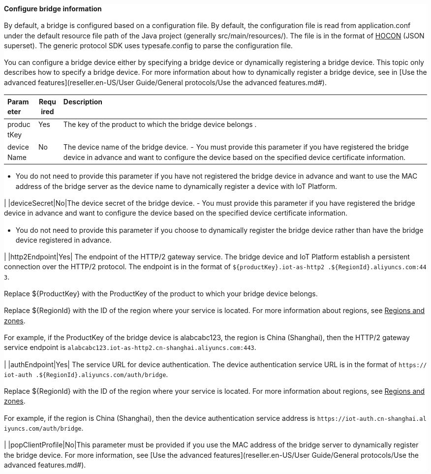**Configure bridge information**

By default, a bridge is configured based on a configuration file. By default, the configuration file is read from application.conf under the default resource file path of the Java project \(generally src/main/resources/\). The file is in the format of [HOCON](https://github.com/lightbend/config/blob/master/HOCON.md) \(JSON superset\). The generic protocol SDK uses typesafe.config to parse the configuration file.

You can configure a bridge device either by specifying a bridge device or dynamically registering a bridge device. This topic only describes how to specify a bridge device. For more information about how to dynamically register a bridge device, see in [Use the advanced features](reseller.en-US/User Guide/General protocols/Use the advanced features.md#).

|Parameter|Required|Description|
|:--------|--------|:----------|
|productKey|Yes|The key of the product to which the bridge device belongs .|
|deviceName|No|The device name of the bridge device. -   You must provide this parameter if you have registered the bridge device in advance and want to configure the device based on the specified device certificate information.
-   You do not need to provide this parameter if you have not registered the bridge device in advance and want to use the MAC address of the bridge server as the device name to dynamically register a device with IoT Platform.

 |
|deviceSecret|No|The device secret of the bridge device. -   You must provide this parameter if you have registered the bridge device in advance and want to configure the device based on the specified device certificate information.
-   You do not need to provide this parameter if you choose to dynamically register the bridge device rather than have the bridge device registered in advance.

 |
|http2Endpoint|Yes| The endpoint of the HTTP/2 gateway service. The bridge device and IoT Platform establish a persistent connection over the HTTP/2 protocol. The endpoint is in the format of `${productKey}.iot-as-http2 .${RegionId}.aliyuncs.com:443`.

 Replace $\{ProductKey\} with the ProductKey of the product to which your bridge device belongs.

 Replace $\{RegionId\} with the ID of the region where your service is located. For more information about regions, see [Regions and zones](https://partners-intl.aliyun.com/help/doc-detail/40654.htm).

 For example, if the ProductKey of the bridge device is alabcabc123, the region is China \(Shanghai\), then the HTTP/2 gateway service endpoint is `alabcabc123.iot-as-http2.cn-shanghai.aliyuncs.com:443`.

 |
|authEndpoint|Yes| The service URL for device authentication. The device authentication service URL is in the format of `https://iot-auth .${RegionId}.aliyuncs.com/auth/bridge`.

 Replace $\{RegionId\} with the ID of the region where your service is located. For more information about regions, see [Regions and zones](https://partners-intl.aliyun.com/help/doc-detail/40654.htm).

 For example, if the region is China \(Shanghai\), then the device authentication service address is `https://iot-auth.cn-shanghai.aliyuncs.com/auth/bridge`.

 |
|popClientProfile|No|This parameter must be provided if you use the MAC address of the bridge server to dynamically register the bridge device. For more information, see [Use the advanced features](reseller.en-US/User Guide/General protocols/Use the advanced features.md#).
